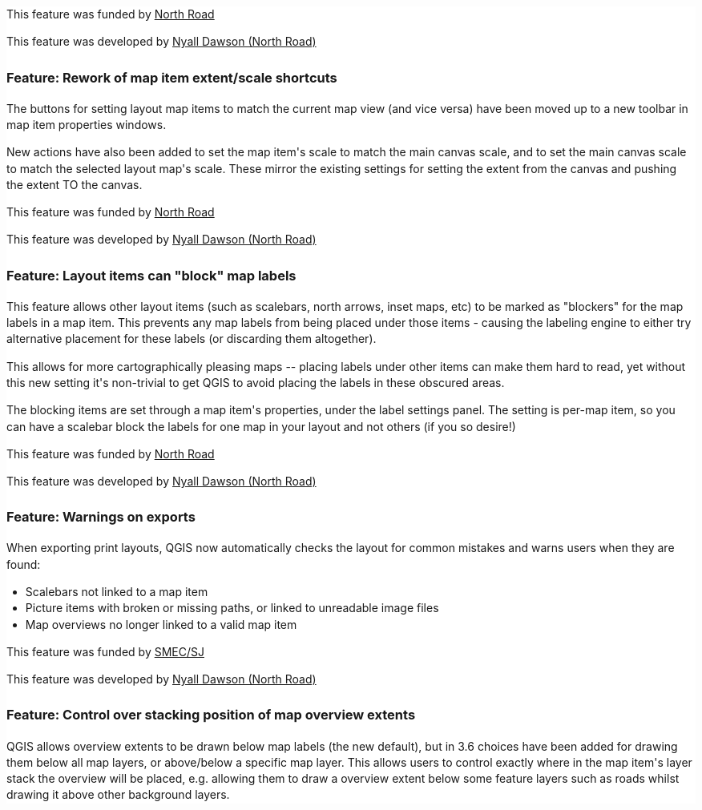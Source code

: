 This feature was funded by [North Road](https://north-road.com)

This feature was developed by [Nyall Dawson (North Road)](https://north-road.com)

### Feature: Rework of map item extent/scale shortcuts

The buttons for setting layout map items to match the current map view (and vice versa) have been moved up to a new toolbar in map item properties windows.

New actions have also been added to set the map item\'s scale to match the main canvas scale, and to set the main canvas scale to match the selected layout map\'s scale. These mirror the existing settings for setting the extent from the canvas and pushing the extent TO the canvas.

This feature was funded by [North Road](https://north-road.com)

This feature was developed by [Nyall Dawson (North Road)](https://north-road.com)

### Feature: Layout items can \"block\" map labels

This feature allows other layout items (such as scalebars, north arrows, inset maps, etc) to be marked as \"blockers\" for the map labels in a map item. This prevents any map labels from being placed under those items - causing the labeling engine to either try alternative placement for these labels (or discarding them altogether).

This allows for more cartographically pleasing maps \-- placing labels under other items can make them hard to read, yet without this new setting it\'s non-trivial to get QGIS to avoid placing the labels in these obscured areas.

The blocking items are set through a map item\'s properties, under the label settings panel. The setting is per-map item, so you can have a scalebar block the labels for one map in your layout and not others (if you so desire!)

This feature was funded by [North Road](https://north-road.com)

This feature was developed by [Nyall Dawson (North Road)](https://north-road.com)

### Feature: Warnings on exports

When exporting print layouts, QGIS now automatically checks the layout for common mistakes and warns users when they are found:

-   Scalebars not linked to a map item
-   Picture items with broken or missing paths, or linked to unreadable image files
-   Map overviews no longer linked to a valid map item

This feature was funded by [SMEC/SJ](http://www.smec.com/en_au)

This feature was developed by [Nyall Dawson (North Road)](https://north-road.com)

### Feature: Control over stacking position of map overview extents

QGIS allows overview extents to be drawn below map labels (the new default), but in 3.6 choices have been added for drawing them below all map layers, or above/below a specific map layer. This allows users to control exactly where in the map item\'s layer stack the overview will be placed, e.g. allowing them to draw a overview extent below some feature layers such as roads whilst drawing it above other background layers.

